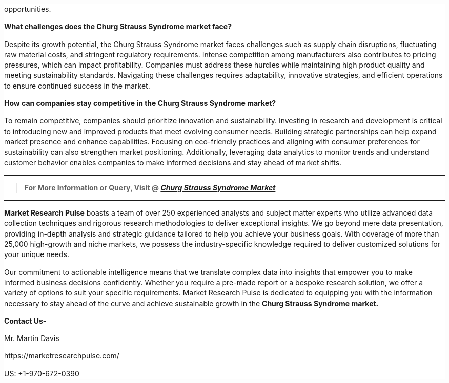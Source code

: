 opportunities.</p><p><strong>What challenges does the Churg Strauss Syndrome market face?</strong></p><p>Despite its growth potential, the Churg Strauss Syndrome market faces challenges such as supply chain disruptions, fluctuating raw material costs, and stringent regulatory requirements. Intense competition among manufacturers also contributes to pricing pressures, which can impact profitability. Companies must address these hurdles while maintaining high product quality and meeting sustainability standards. Navigating these challenges requires adaptability, innovative strategies, and efficient operations to ensure continued success in the market.</p><p><strong>How can companies stay competitive in the Churg Strauss Syndrome market?</strong></p><p>To remain competitive, companies should prioritize innovation and sustainability. Investing in research and development is critical to introducing new and improved products that meet evolving consumer needs. Building strategic partnerships can help expand market presence and enhance capabilities. Focusing on eco-friendly practices and aligning with consumer preferences for sustainability can also strengthen market positioning. Additionally, leveraging data analytics to monitor trends and understand customer behavior enables companies to make informed decisions and stay ahead of market shifts.</p><hr /><blockquote><p><strong>For More Information or Query, Visit @&nbsp;<em><a href="https://marketresearchpulse.com/report/64733/churg-strauss-syndrome-market?utm_source=Linkedin&utm_medium=0114">Churg Strauss Syndrome Market</a></em></strong></p></blockquote><hr /><p><strong>Market Research Pulse</strong> boasts a team of over 250 experienced analysts and subject matter experts who utilize advanced data collection techniques and rigorous research methodologies to deliver exceptional insights. We go beyond mere data presentation, providing in-depth analysis and strategic guidance tailored to help you achieve your business goals. With coverage of more than 25,000 high-growth and niche markets, we possess the industry-specific knowledge required to deliver customized solutions for your unique needs.</p><p>Our commitment to actionable intelligence means that we translate complex data into insights that empower you to make informed business decisions confidently. Whether you require a pre-made report or a bespoke research solution, we offer a variety of options to suit your specific requirements. Market Research Pulse is dedicated to equipping you with the information necessary to stay ahead of the curve and achieve sustainable growth in the <strong>Churg Strauss Syndrome market.</strong></p><p><strong>Contact Us-</strong></p><p>Mr. Martin Davis</p><p>https://marketresearchpulse.com/</p><p>US: +1-970-672-0390</p>

